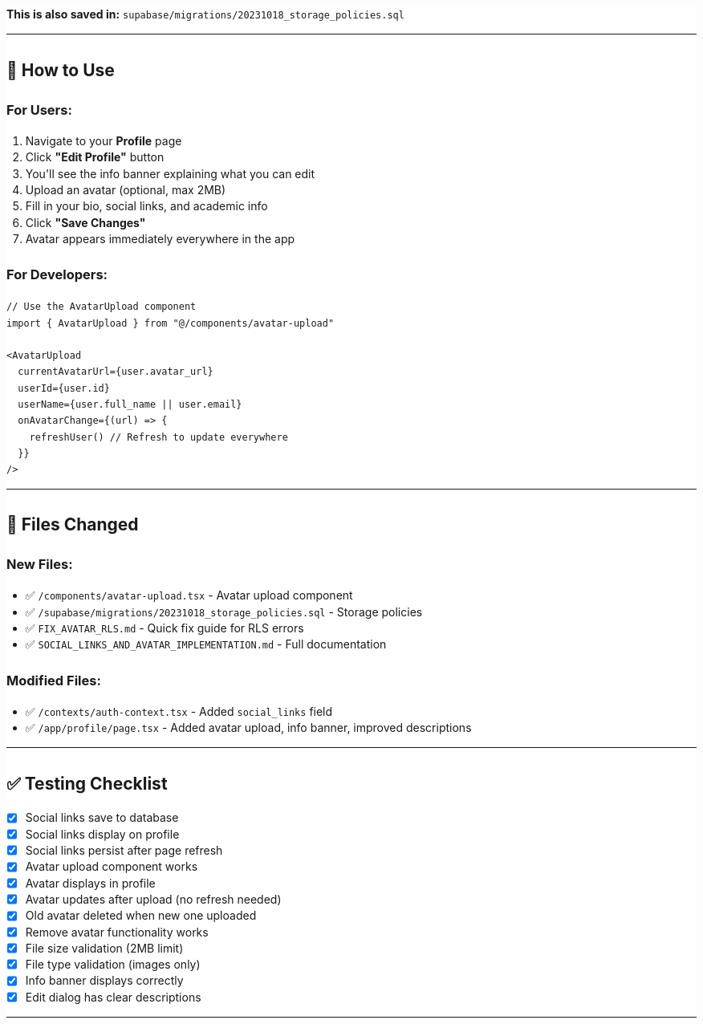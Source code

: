 **This is also saved in:** `supabase/migrations/20231018_storage_policies.sql`

---

## 🎯 How to Use

### For Users:
1. Navigate to your **Profile** page
2. Click **"Edit Profile"** button
3. You'll see the info banner explaining what you can edit
4. Upload an avatar (optional, max 2MB)
5. Fill in your bio, social links, and academic info
6. Click **"Save Changes"**
7. Avatar appears immediately everywhere in the app

### For Developers:
```tsx
// Use the AvatarUpload component
import { AvatarUpload } from "@/components/avatar-upload"

<AvatarUpload
  currentAvatarUrl={user.avatar_url}
  userId={user.id}
  userName={user.full_name || user.email}
  onAvatarChange={(url) => {
    refreshUser() // Refresh to update everywhere
  }}
/>
```

---

## 📁 Files Changed

### New Files:
- ✅ `/components/avatar-upload.tsx` - Avatar upload component
- ✅ `/supabase/migrations/20231018_storage_policies.sql` - Storage policies
- ✅ `FIX_AVATAR_RLS.md` - Quick fix guide for RLS errors
- ✅ `SOCIAL_LINKS_AND_AVATAR_IMPLEMENTATION.md` - Full documentation

### Modified Files:
- ✅ `/contexts/auth-context.tsx` - Added `social_links` field
- ✅ `/app/profile/page.tsx` - Added avatar upload, info banner, improved descriptions

---

## ✅ Testing Checklist

- [x] Social links save to database
- [x] Social links display on profile  
- [x] Social links persist after page refresh
- [x] Avatar upload component works
- [x] Avatar displays in profile
- [x] Avatar updates after upload (no refresh needed)
- [x] Old avatar deleted when new one uploaded
- [x] Remove avatar functionality works
- [x] File size validation (2MB limit)
- [x] File type validation (images only)
- [x] Info banner displays correctly
- [x] Edit dialog has clear descriptions

---